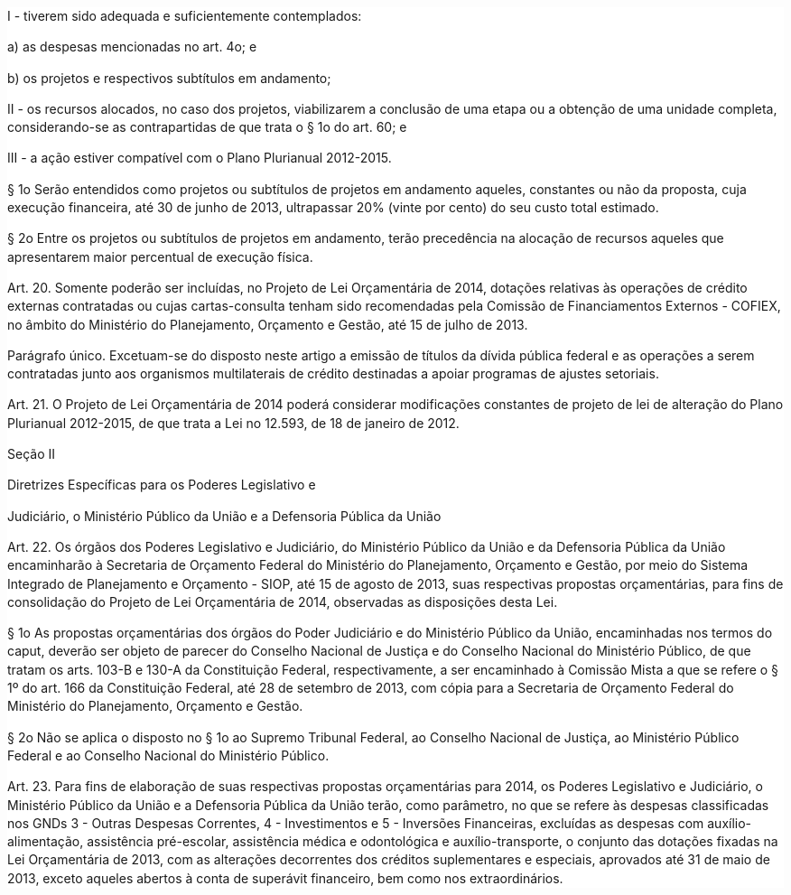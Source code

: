 I - tiverem sido adequada e suficientemente contemplados:

a) as despesas mencionadas no art. 4o; e

b) os projetos e respectivos subtítulos em andamento;

II - os recursos alocados, no caso dos projetos, viabilizarem a conclusão de uma etapa ou a obtenção de uma unidade completa, considerando-se as contrapartidas de que trata o § 1o do art. 60; e

III - a ação estiver compatível com o Plano Plurianual 2012-2015.

§ 1o  Serão entendidos como projetos ou subtítulos de projetos em andamento aqueles, constantes ou não da proposta, cuja execução financeira, até 30 de junho de 2013, ultrapassar 20% (vinte por cento) do seu custo total estimado.

§ 2o  Entre os projetos ou subtítulos de projetos em andamento, terão precedência na alocação de recursos aqueles que apresentarem maior percentual de execução física.

Art. 20.  Somente poderão ser incluídas, no Projeto de Lei Orçamentária de 2014, dotações relativas às operações de crédito externas contratadas ou cujas cartas-consulta tenham sido recomendadas pela Comissão de Financiamentos Externos - COFIEX, no âmbito do Ministério do Planejamento, Orçamento e Gestão, até 15 de julho de 2013.

Parágrafo único.  Excetuam-se do disposto neste artigo a emissão de títulos da dívida pública federal e as operações a serem contratadas junto aos organismos multilaterais de crédito destinadas a apoiar programas de ajustes setoriais.

Art. 21.  O Projeto de Lei Orçamentária de 2014 poderá considerar modificações constantes de projeto de lei de alteração do Plano Plurianual 2012-2015, de que trata a Lei no 12.593, de 18 de janeiro de 2012.

Seção II

Diretrizes Específicas para os Poderes Legislativo e

Judiciário, o Ministério Público da União e a Defensoria Pública da União

Art. 22.  Os órgãos dos Poderes Legislativo e Judiciário, do Ministério Público da União e da Defensoria Pública da União encaminharão à Secretaria de Orçamento Federal do Ministério do Planejamento, Orçamento e Gestão, por meio do Sistema Integrado de Planejamento e Orçamento - SIOP, até 15 de agosto de 2013, suas respectivas propostas orçamentárias, para fins de consolidação do Projeto de Lei Orçamentária de 2014, observadas as disposições desta Lei.

§ 1o  As propostas orçamentárias dos órgãos do Poder Judiciário e do Ministério Público da União, encaminhadas nos termos do caput, deverão ser objeto de parecer do Conselho Nacional de Justiça e do Conselho Nacional do Ministério Público, de que tratam os arts. 103-B e 130-A da Constituição Federal, respectivamente, a ser encaminhado à Comissão Mista a que se refere o § 1º do art. 166 da Constituição Federal, até 28 de setembro de 2013, com cópia para a Secretaria de Orçamento Federal do Ministério do Planejamento, Orçamento e Gestão.

§ 2o  Não se aplica o disposto no § 1o ao Supremo Tribunal Federal, ao Conselho Nacional de Justiça, ao Ministério Público Federal e ao Conselho Nacional do Ministério Público.

Art. 23.  Para fins de elaboração de suas respectivas propostas orçamentárias para 2014, os Poderes Legislativo e Judiciário, o Ministério Público da União e a Defensoria Pública da União terão, como parâmetro, no que se refere às despesas classificadas nos GNDs 3 - Outras Despesas Correntes, 4 - Investimentos e 5 - Inversões Financeiras, excluídas as despesas com auxílio-alimentação, assistência pré-escolar, assistência médica e odontológica e auxílio-transporte, o conjunto das dotações fixadas na Lei Orçamentária de 2013, com as alterações decorrentes dos créditos suplementares e especiais, aprovados até 31 de maio de 2013, exceto aqueles abertos à conta de superávit financeiro, bem como nos extraordinários.
